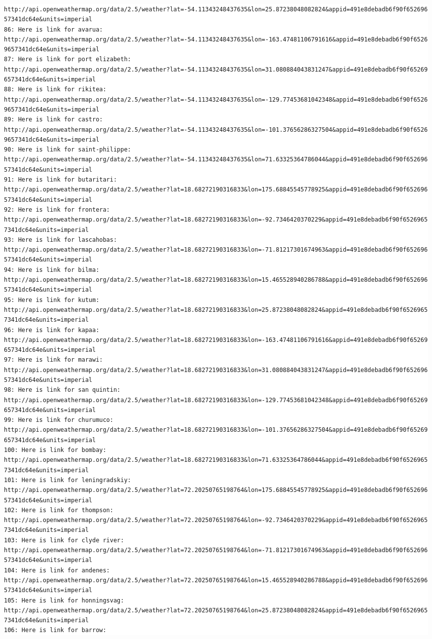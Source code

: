     http://api.openweathermap.org/data/2.5/weather?lat=-54.11343248437635&lon=25.87238048082824&appid=491e8debadb6f90f65269657341dc64e&units=imperial
    86: Here is link for avarua:
    http://api.openweathermap.org/data/2.5/weather?lat=-54.11343248437635&lon=-163.47481106791616&appid=491e8debadb6f90f65269657341dc64e&units=imperial
    87: Here is link for port elizabeth:
    http://api.openweathermap.org/data/2.5/weather?lat=-54.11343248437635&lon=31.080884043831247&appid=491e8debadb6f90f65269657341dc64e&units=imperial
    88: Here is link for rikitea:
    http://api.openweathermap.org/data/2.5/weather?lat=-54.11343248437635&lon=-129.77453681042348&appid=491e8debadb6f90f65269657341dc64e&units=imperial
    89: Here is link for castro:
    http://api.openweathermap.org/data/2.5/weather?lat=-54.11343248437635&lon=-101.37656286327504&appid=491e8debadb6f90f65269657341dc64e&units=imperial
    90: Here is link for saint-philippe:
    http://api.openweathermap.org/data/2.5/weather?lat=-54.11343248437635&lon=71.63325364786044&appid=491e8debadb6f90f65269657341dc64e&units=imperial
    91: Here is link for butaritari:
    http://api.openweathermap.org/data/2.5/weather?lat=18.68272190316833&lon=175.68845545778925&appid=491e8debadb6f90f65269657341dc64e&units=imperial
    92: Here is link for frontera:
    http://api.openweathermap.org/data/2.5/weather?lat=18.68272190316833&lon=-92.7346420370229&appid=491e8debadb6f90f65269657341dc64e&units=imperial
    93: Here is link for lascahobas:
    http://api.openweathermap.org/data/2.5/weather?lat=18.68272190316833&lon=-71.81217301674963&appid=491e8debadb6f90f65269657341dc64e&units=imperial
    94: Here is link for bilma:
    http://api.openweathermap.org/data/2.5/weather?lat=18.68272190316833&lon=15.465528940286788&appid=491e8debadb6f90f65269657341dc64e&units=imperial
    95: Here is link for kutum:
    http://api.openweathermap.org/data/2.5/weather?lat=18.68272190316833&lon=25.87238048082824&appid=491e8debadb6f90f65269657341dc64e&units=imperial
    96: Here is link for kapaa:
    http://api.openweathermap.org/data/2.5/weather?lat=18.68272190316833&lon=-163.47481106791616&appid=491e8debadb6f90f65269657341dc64e&units=imperial
    97: Here is link for marawi:
    http://api.openweathermap.org/data/2.5/weather?lat=18.68272190316833&lon=31.080884043831247&appid=491e8debadb6f90f65269657341dc64e&units=imperial
    98: Here is link for san quintin:
    http://api.openweathermap.org/data/2.5/weather?lat=18.68272190316833&lon=-129.77453681042348&appid=491e8debadb6f90f65269657341dc64e&units=imperial
    99: Here is link for churumuco:
    http://api.openweathermap.org/data/2.5/weather?lat=18.68272190316833&lon=-101.37656286327504&appid=491e8debadb6f90f65269657341dc64e&units=imperial
    100: Here is link for bombay:
    http://api.openweathermap.org/data/2.5/weather?lat=18.68272190316833&lon=71.63325364786044&appid=491e8debadb6f90f65269657341dc64e&units=imperial
    101: Here is link for leningradskiy:
    http://api.openweathermap.org/data/2.5/weather?lat=72.20250765198764&lon=175.68845545778925&appid=491e8debadb6f90f65269657341dc64e&units=imperial
    102: Here is link for thompson:
    http://api.openweathermap.org/data/2.5/weather?lat=72.20250765198764&lon=-92.7346420370229&appid=491e8debadb6f90f65269657341dc64e&units=imperial
    103: Here is link for clyde river:
    http://api.openweathermap.org/data/2.5/weather?lat=72.20250765198764&lon=-71.81217301674963&appid=491e8debadb6f90f65269657341dc64e&units=imperial
    104: Here is link for andenes:
    http://api.openweathermap.org/data/2.5/weather?lat=72.20250765198764&lon=15.465528940286788&appid=491e8debadb6f90f65269657341dc64e&units=imperial
    105: Here is link for honningsvag:
    http://api.openweathermap.org/data/2.5/weather?lat=72.20250765198764&lon=25.87238048082824&appid=491e8debadb6f90f65269657341dc64e&units=imperial
    106: Here is link for barrow:
